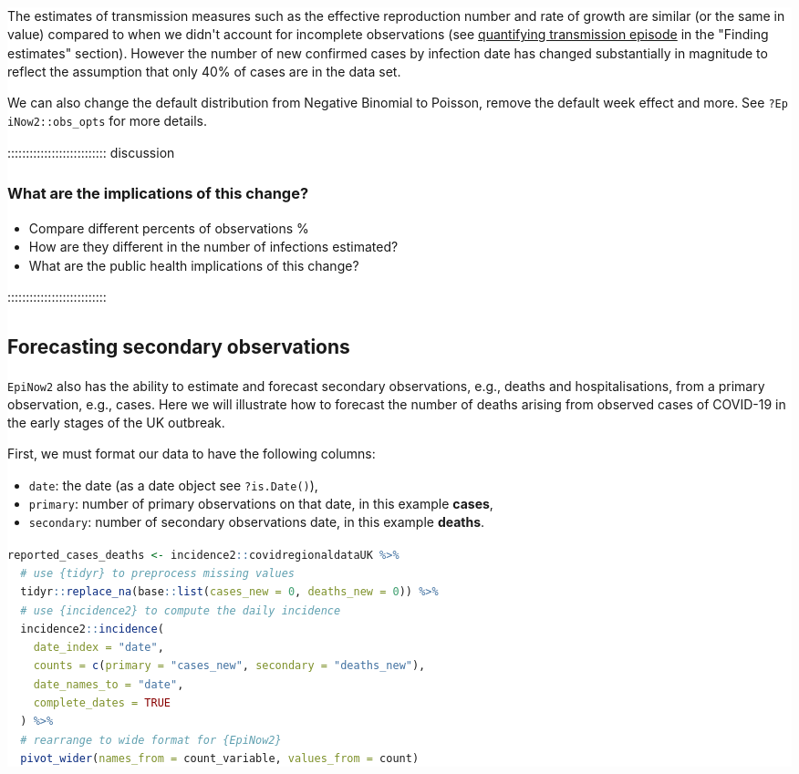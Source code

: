 
The estimates of transmission measures such as the effective reproduction number and rate of growth are similar (or the same in value) compared to when we didn't account for incomplete observations (see [quantifying transmission episode](../episodes/quantify-transmissibility.md) in the "Finding estimates" section). However the number of new confirmed cases by infection date has changed substantially in magnitude to reflect the assumption that only 40% of cases are in the data set.

We can also change the default distribution from Negative Binomial to Poisson, remove the default week effect and more. See `?EpiNow2::obs_opts` for more details.

::::::::::::::::::::::::::: discussion

### What are the implications of this change?

- Compare different percents of observations %
- How are they different in the number of infections estimated?
- What are the public health implications of this change?

:::::::::::::::::::::::::::

## Forecasting secondary observations

`EpiNow2` also has the ability to estimate and forecast secondary observations, e.g., deaths and hospitalisations, from a primary observation, e.g., cases. Here we will illustrate how to forecast the number of deaths arising from observed cases of COVID-19 in the early stages of the UK outbreak. 

First, we must format our data to have the following columns:

+ `date`: the date (as a date object see `?is.Date()`),
+ `primary`: number of primary observations on that date, in this example **cases**,
+ `secondary`: number of secondary observations date, in this example **deaths**.


``` r
reported_cases_deaths <- incidence2::covidregionaldataUK %>%
  # use {tidyr} to preprocess missing values
  tidyr::replace_na(base::list(cases_new = 0, deaths_new = 0)) %>%
  # use {incidence2} to compute the daily incidence
  incidence2::incidence(
    date_index = "date",
    counts = c(primary = "cases_new", secondary = "deaths_new"),
    date_names_to = "date",
    complete_dates = TRUE
  ) %>%
  # rearrange to wide format for {EpiNow2}
  pivot_wider(names_from = count_variable, values_from = count)
```

<div class="figure" style="text-align: center">
